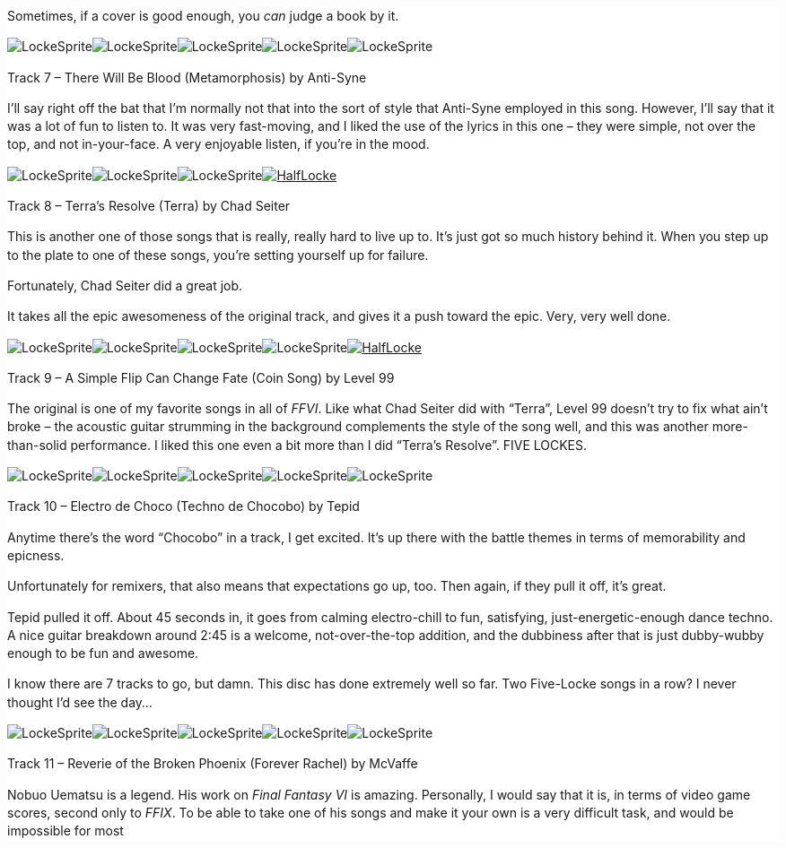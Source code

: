 Sometimes, if a cover is good enough, you *can* judge a book by it.

![LockeSprite](http://ffixblog.files.wordpress.com/2013/07/lockesprite.gif)![LockeSprite](http://ffixblog.files.wordpress.com/2013/07/lockesprite.gif)![LockeSprite](http://ffixblog.files.wordpress.com/2013/07/lockesprite.gif)![LockeSprite](http://ffixblog.files.wordpress.com/2013/07/lockesprite.gif)![LockeSprite](http://ffixblog.files.wordpress.com/2013/07/lockesprite.gif)

Track 7 – There Will Be Blood (Metamorphosis) by Anti-Syne

I’ll say right off the bat that I’m normally not that into the sort of style that Anti-Syne employed in this song. However, I’ll say that it was a lot of fun to listen to. It was very fast-moving, and I liked the use of the lyrics in this one – they were simple, not over the top, and not in-your-face. A very enjoyable listen, if you’re in the mood.

![LockeSprite](http://ffixblog.files.wordpress.com/2013/07/lockesprite.gif)![LockeSprite](http://ffixblog.files.wordpress.com/2013/07/lockesprite.gif)![LockeSprite](http://ffixblog.files.wordpress.com/2013/07/lockesprite.gif)[![HalfLocke](http://ffixblog.files.wordpress.com/2013/07/halflocke.gif)](http://ffixblog.files.wordpress.com/2013/07/halflocke.gif)

Track 8 – Terra’s Resolve (Terra) by Chad Seiter

This is another one of those songs that is really, really hard to live up to. It’s just got so much history behind it. When you step up to the plate to one of these songs, you’re setting yourself up for failure.

Fortunately, Chad Seiter did a great job.

It takes all the epic awesomeness of the original track, and gives it a push toward the epic. Very, very well done.

![LockeSprite](http://ffixblog.files.wordpress.com/2013/07/lockesprite.gif)![LockeSprite](http://ffixblog.files.wordpress.com/2013/07/lockesprite.gif)![LockeSprite](http://ffixblog.files.wordpress.com/2013/07/lockesprite.gif)![LockeSprite](http://ffixblog.files.wordpress.com/2013/07/lockesprite.gif)[![HalfLocke](http://ffixblog.files.wordpress.com/2013/07/halflocke.gif)](http://ffixblog.files.wordpress.com/2013/07/halflocke.gif)

Track 9 – A Simple Flip Can Change Fate (Coin Song) by Level 99

The original is one of my favorite songs in all of *FFVI*. Like what Chad Seiter did with “Terra”, Level 99 doesn’t try to fix what ain’t broke – the acoustic guitar strumming in the background complements the style of the song well, and this was another more-than-solid performance. I liked this one even a bit more than I did “Terra’s Resolve”. FIVE LOCKES.

![LockeSprite](http://ffixblog.files.wordpress.com/2013/07/lockesprite.gif)![LockeSprite](http://ffixblog.files.wordpress.com/2013/07/lockesprite.gif)![LockeSprite](http://ffixblog.files.wordpress.com/2013/07/lockesprite.gif)![LockeSprite](http://ffixblog.files.wordpress.com/2013/07/lockesprite.gif)![LockeSprite](http://ffixblog.files.wordpress.com/2013/07/lockesprite.gif)

Track 10 – Electro de Choco (Techno de Chocobo) by Tepid

Anytime there’s the word “Chocobo” in a track, I get excited. It’s up there with the battle themes in terms of memorability and epicness.

Unfortunately for remixers, that also means that expectations go up, too. Then again, if they pull it off, it’s great.

Tepid pulled it off. About 45 seconds in, it goes from calming electro-chill to fun, satisfying, just-energetic-enough dance techno. A nice guitar breakdown around 2:45 is a welcome, not-over-the-top addition, and the dubbiness after that is just dubby-wubby enough to be fun and awesome.

I know there are 7 tracks to go, but damn. This disc has done extremely well so far. Two Five-Locke songs in a row? I never thought I’d see the day…

![LockeSprite](http://ffixblog.files.wordpress.com/2013/07/lockesprite.gif)![LockeSprite](http://ffixblog.files.wordpress.com/2013/07/lockesprite.gif)![LockeSprite](http://ffixblog.files.wordpress.com/2013/07/lockesprite.gif)![LockeSprite](http://ffixblog.files.wordpress.com/2013/07/lockesprite.gif)![LockeSprite](http://ffixblog.files.wordpress.com/2013/07/lockesprite.gif)

Track 11 – Reverie of the Broken Phoenix (Forever Rachel) by McVaffe

Nobuo Uematsu is a legend. His work on *Final Fantasy VI* is amazing. Personally, I would say that it is, in terms of video game scores, second only to *FFIX*. To be able to take one of his songs and make it your own is a very difficult task, and would be impossible for most
